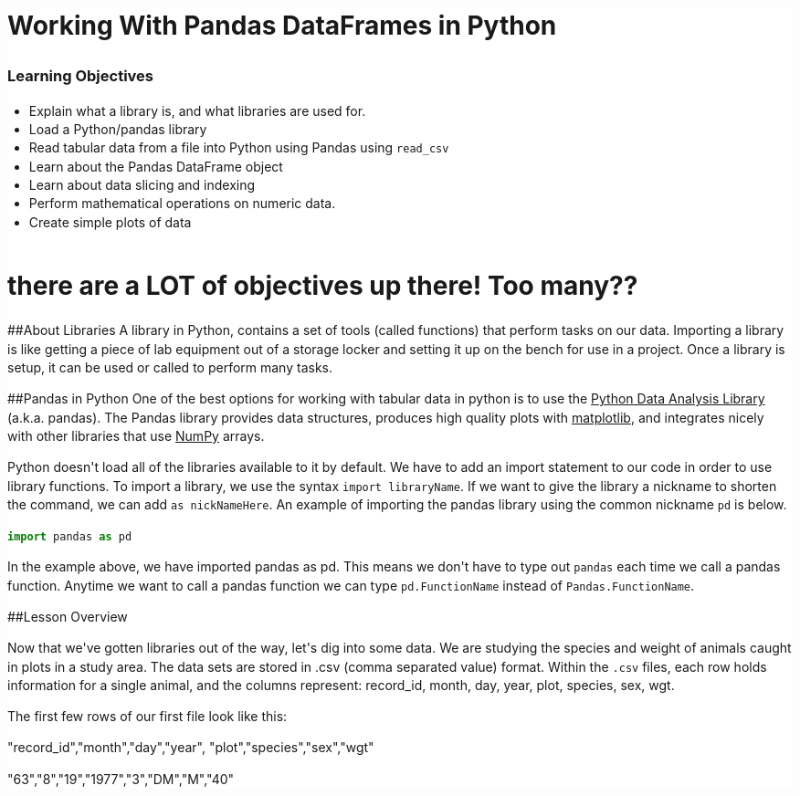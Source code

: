 # Working With Pandas DataFrames in Python


### Learning Objectives
* Explain what a library is, and what libraries are used for.
* Load a Python/pandas library
* Read tabular data from a file into Python using Pandas using `read_csv`
* Learn about the Pandas DataFrame object 
* Learn about data slicing and indexing  
* Perform mathematical operations on numeric data.
* Create simple plots of data

# there are a LOT of objectives up there! Too many??

##About Libraries
A library in Python, contains a set of tools (called functions) that perform tasks on our data. Importing a library is like getting a piece of lab equipment out of a storage locker and setting it up on the bench for use in a project. Once a library is setup, it can be used or called to perform many tasks.

##Pandas in Python
One of the best options for working with tabular data in python is to use the [Python Data Analysis Library](http://pandas.pydata.org/) (a.k.a. pandas). The Pandas library provides data structures, produces high quality plots with [matplotlib](http://matplotlib.org/), and integrates nicely with other libraries that use [NumPy](http://www.numpy.org/) arrays.

Python doesn't load all of the libraries available to it by default. We have to add an import statement to our code in order to use library functions. To import a library, we use the syntax `import libraryName`. If we want to give the library a nickname to shorten the command, we can add `as nickNameHere`.  An example of importing the pandas library using the common nickname `pd` is below.


```python
import pandas as pd
```

In the example above, we have imported pandas as pd. This means we don't have to type out `pandas` each time we call a pandas function. Anytime we want to call a pandas function we can type `pd.FunctionName` instead of `Pandas.FunctionName`.


##Lesson Overview

Now that we've gotten libraries out of the way, let's dig into some data. We are studying the species and weight of animals caught in plots in a study area.
The data sets are stored in .csv (comma separated value) format. Within the `.csv` files, each row holds information for a single animal,
and the columns represent: record_id, month, day, year, plot, species, sex, wgt. 

The first few rows of our first file look like this:

"record_id","month","day","year", "plot","species","sex","wgt"

"63","8","19","1977","3","DM","M","40"
